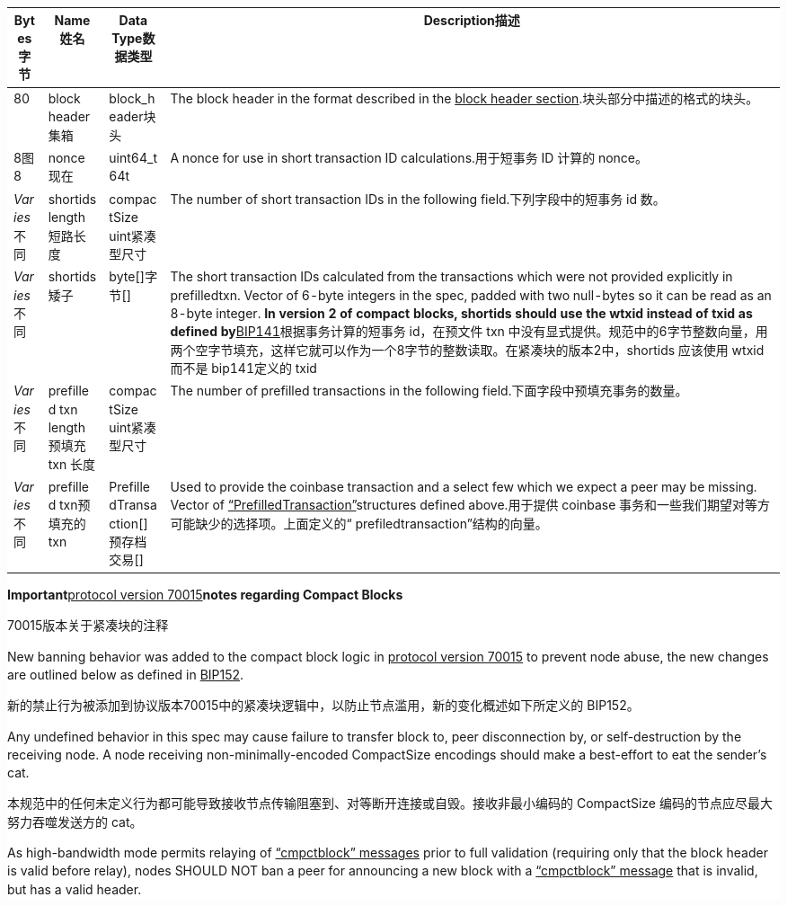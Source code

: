 | Bytes字节    | Name姓名                         | Data Type数据类型                 | Description描述                                                                                                                                                                                                                                                                                                                                                                                                                                                                                                           |
| ---------- | ------------------------------ | ----------------------------- | ----------------------------------------------------------------------------------------------------------------------------------------------------------------------------------------------------------------------------------------------------------------------------------------------------------------------------------------------------------------------------------------------------------------------------------------------------------------------------------------------------------------------- |
| 80         | block header集箱                 | block_header块头                | The block header in the format described in the [block header section](https://developer.bitcoin.org/reference/block_chain.html#block-headers).块头部分中描述的格式的块头。                                                                                                                                                                                                                                                                                                                                                           |
| 8图8        | nonce现在                        | uint64_t64t                   | A nonce for use in short transaction ID calculations.用于短事务 ID 计算的 nonce。                                                                                                                                                                                                                                                                                                                                                                                                                                                |
| *Varies*不同 | shortids length短路长度            | compactSize uint紧凑型尺寸         | The number of short transaction IDs in the following field.下列字段中的短事务 id 数。                                                                                                                                                                                                                                                                                                                                                                                                                                              |
| *Varies*不同 | shortids矮子                     | byte[]字节[]                    | The short transaction IDs calculated from the transactions which were not provided explicitly in prefilledtxn. Vector of 6-byte integers in the spec, padded with two null-bytes so it can be read as an 8-byte integer. **In version 2 of compact blocks, shortids should use the wtxid instead of txid as defined by**[BIP141](https://github.com/bitcoin/bips/blob/master/bip-0141.mediawiki)根据事务计算的短事务 id，在预文件 txn 中没有显式提供。规范中的6字节整数向量，用两个空字节填充，这样它就可以作为一个8字节的整数读取。在紧凑块的版本2中，shortids 应该使用 wtxid 而不是 bip141定义的 txid |
| *Varies*不同 | prefilled txn length预填充 txn 长度 | compactSize uint紧凑型尺寸         | The number of prefilled transactions in the following field.下面字段中预填充事务的数量。                                                                                                                                                                                                                                                                                                                                                                                                                                              |
| *Varies*不同 | prefilled txn预填充的 txn          | PrefilledTransaction[]预存档交易[] | Used to provide the coinbase transaction and a select few which we expect a peer may be missing. Vector of [“PrefilledTransaction”](https://developer.bitcoin.org/reference/p2p_networking.html#cmpctblock)structures defined above.用于提供 coinbase 事务和一些我们期望对等方可能缺少的选择项。上面定义的“ prefiledtransaction”结构的向量。                                                                                                                                                                                                                |

**Important**[protocol version 70015](https://developer.bitcoin.org/reference/p2p_networking.html#protocol-versions)**notes regarding Compact Blocks**

70015版本关于紧凑块的注释

New banning behavior was added to the compact block logic in [protocol version 70015](https://developer.bitcoin.org/reference/p2p_networking.html#protocol-versions) to prevent node abuse, the new changes are outlined below as defined in [BIP152](https://github.com/bitcoin/bips/blob/master/bip-0152.mediawiki).

新的禁止行为被添加到协议版本70015中的紧凑块逻辑中，以防止节点滥用，新的变化概述如下所定义的 BIP152。

Any undefined behavior in this spec may cause failure to transfer block to, peer disconnection by, or self-destruction by the receiving node. A node receiving non-minimally-encoded CompactSize encodings should make a best-effort to eat the sender’s cat.

本规范中的任何未定义行为都可能导致接收节点传输阻塞到、对等断开连接或自毁。接收非最小编码的 CompactSize 编码的节点应尽最大努力吞噬发送方的 cat。

As high-bandwidth mode permits relaying of [“cmpctblock” messages](https://developer.bitcoin.org/reference/p2p_networking.html#cmpctblock) prior to full validation (requiring only that the block header is valid before relay), nodes SHOULD NOT ban a peer for announcing a new block with a [“cmpctblock” message](https://developer.bitcoin.org/reference/p2p_networking.html#cmpctblock) that is invalid, but has a valid header.
